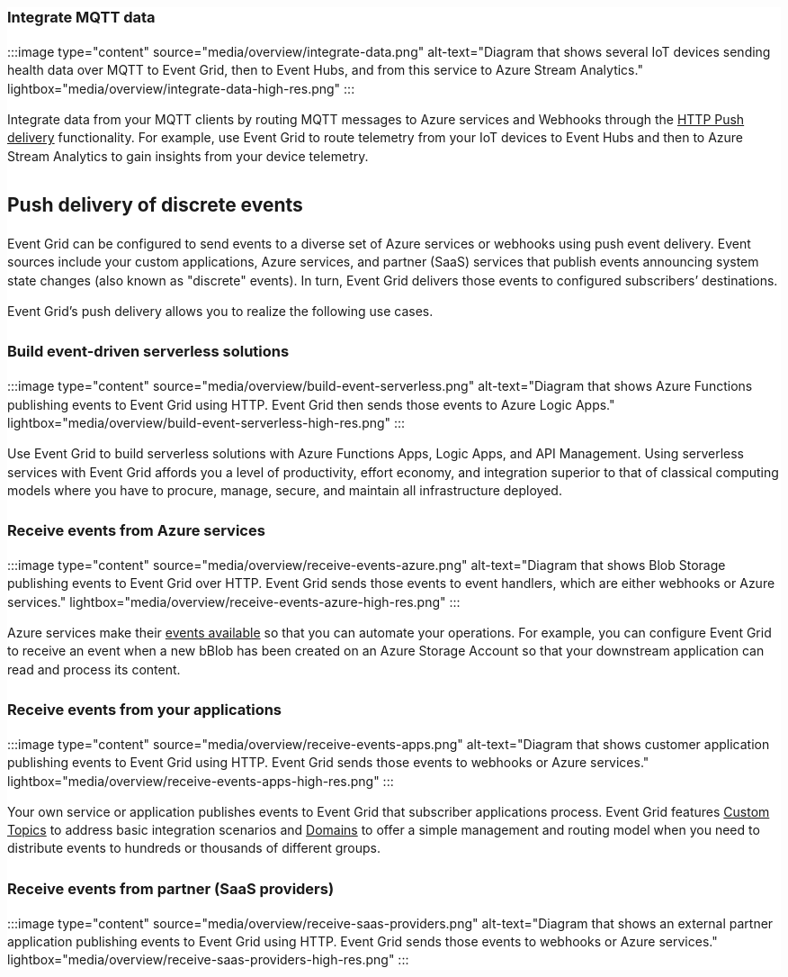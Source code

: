 ### Integrate MQTT data
:::image type="content" source="media/overview/integrate-data.png" alt-text="Diagram that shows several IoT devices sending health data over MQTT to Event Grid, then to Event Hubs, and from this service to Azure Stream Analytics." lightbox="media/overview/integrate-data-high-res.png" :::

Integrate data from your MQTT clients by routing MQTT messages to Azure services and Webhooks through the [HTTP Push delivery](push-delivery-overview.md#push-delivery-1) functionality. For example, use Event Grid to route telemetry from your IoT devices to Event Hubs and then to Azure Stream Analytics to gain insights from your device telemetry.

## Push delivery of discrete events

Event Grid can be configured to send events to a diverse set of Azure services or webhooks using push event delivery. Event sources include your custom applications, Azure services, and partner (SaaS) services that publish events announcing system state changes (also known as "discrete" events). In turn, Event Grid delivers those events to configured subscribers’ destinations. 

Event Grid’s push delivery allows you to realize the following use cases.

### Build event-driven serverless solutions
:::image type="content" source="media/overview/build-event-serverless.png" alt-text="Diagram that shows Azure Functions publishing events to Event Grid using HTTP. Event Grid then sends those events to Azure Logic Apps." lightbox="media/overview/build-event-serverless-high-res.png" :::

Use Event Grid to build serverless solutions with Azure Functions Apps, Logic Apps, and API Management. Using serverless services with Event Grid affords you a level of productivity, effort economy, and integration superior to that of classical computing models where you have to procure, manage, secure, and maintain all infrastructure deployed.  

### Receive events from Azure services
:::image type="content" source="media/overview/receive-events-azure.png" alt-text="Diagram that shows Blob Storage publishing events to Event Grid over HTTP. Event Grid sends those events to event handlers, which are either webhooks or Azure services." lightbox="media/overview/receive-events-azure-high-res.png" :::

Azure services make their [events available](system-topics.md) so that you can automate your operations. For example, you can configure Event Grid to receive an event when a new bBlob has been created on an Azure Storage Account so that your downstream application can read and process its content.

### Receive events from your applications
:::image type="content" source="media/overview/receive-events-apps.png" alt-text="Diagram that shows customer application publishing events to Event Grid using HTTP. Event Grid sends those events to webhooks or Azure services." lightbox="media/overview/receive-events-apps-high-res.png" :::

Your own service or application publishes events to Event Grid that subscriber applications process. Event Grid features [Custom Topics](custom-topics.md) to address basic integration scenarios and [Domains](event-domains.md) to offer a simple management and routing model when you need to distribute events to hundreds or thousands of different groups.

### Receive events from partner (SaaS providers)
:::image type="content" source="media/overview/receive-saas-providers.png" alt-text="Diagram that shows an external partner application publishing events to Event Grid using HTTP. Event Grid sends those events to webhooks or Azure services." lightbox="media/overview/receive-saas-providers-high-res.png" :::
